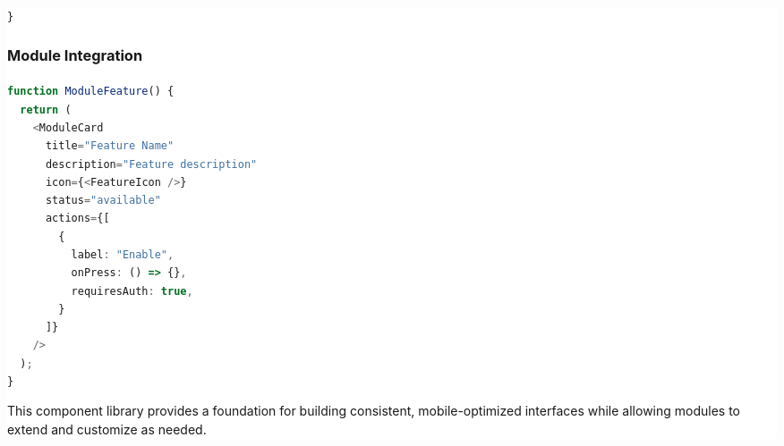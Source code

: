 ```typescript
}
```

### Module Integration
```typescript
function ModuleFeature() {
  return (
    <ModuleCard
      title="Feature Name"
      description="Feature description"
      icon={<FeatureIcon />}
      status="available"
      actions={[
        {
          label: "Enable",
          onPress: () => {},
          requiresAuth: true,
        }
      ]}
    />
  );
}
```

This component library provides a foundation for building consistent, mobile-optimized interfaces while allowing modules to extend and customize as needed.